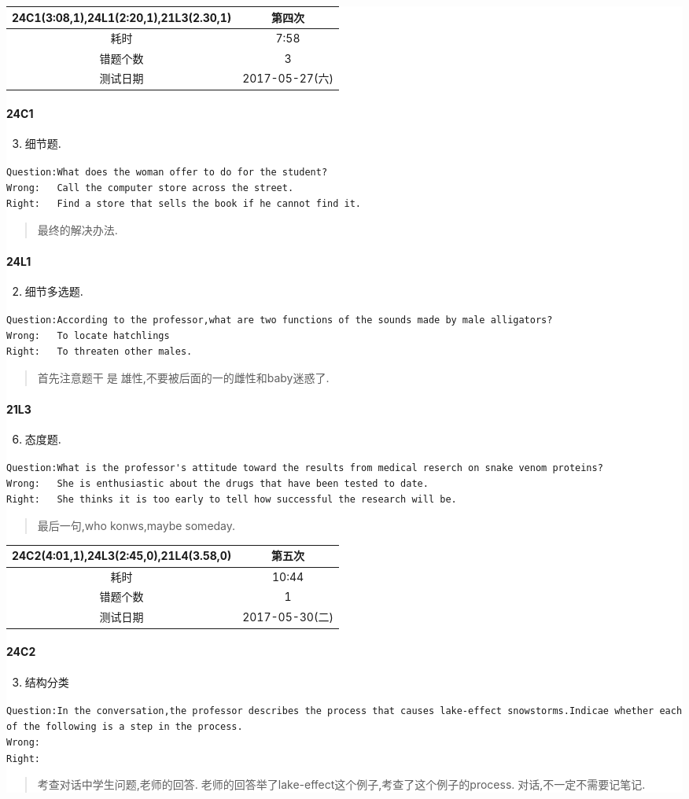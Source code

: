 |24C1(3:08,1),24L1(2:20,1),21L3(2.30,1)|第四次|
|:-:|:-:|
|耗时|7:58|
|错题个数|3|
|测试日期|2017-05-27(六)|

#### 24C1
3. 细节题.
```
Question:What does the woman offer to do for the student?
Wrong:   Call the computer store across the street.
Right:   Find a store that sells the book if he cannot find it.
```
>  最终的解决办法.

#### 24L1
2. 细节多选题.
```
Question:According to the professor,what are two functions of the sounds made by male alligators?
Wrong:   To locate hatchlings
Right:   To threaten other males.
```
> 首先注意题干 是 雄性,不要被后面的一的雌性和baby迷惑了.

#### 21L3
6. 态度题.
```
Question:What is the professor's attitude toward the results from medical reserch on snake venom proteins?
Wrong:   She is enthusiastic about the drugs that have been tested to date.
Right:   She thinks it is too early to tell how successful the research will be.
```
> 最后一句,who konws,maybe someday.

|24C2(4:01,1),24L3(2:45,0),21L4(3.58,0)|第五次|
|:-:|:-:|
|耗时|10:44|
|错题个数|1|
|测试日期|2017-05-30(二)|

#### 24C2
3. 结构分类
```
Question:In the conversation,the professor describes the process that causes lake-effect snowstorms.Indicae whether each of the following is a step in the process.
Wrong:
Right:
```
> 考查对话中学生问题,老师的回答. 老师的回答举了lake-effect这个例子,考查了这个例子的process. 对话,不一定不需要记笔记.
